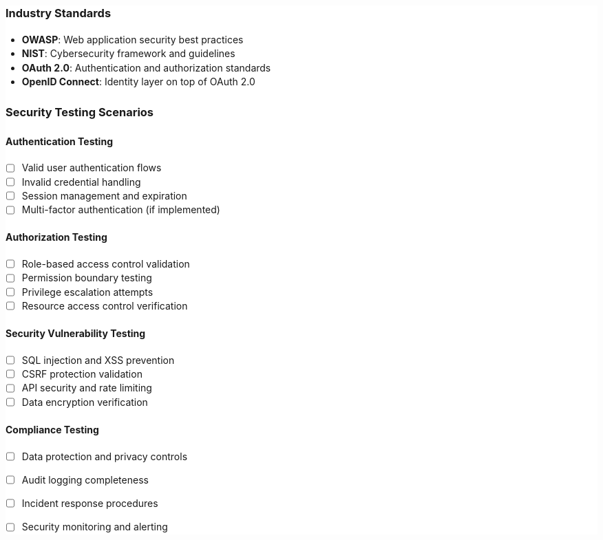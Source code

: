 ### Industry Standards
- **OWASP**: Web application security best practices
- **NIST**: Cybersecurity framework and guidelines
- **OAuth 2.0**: Authentication and authorization standards
- **OpenID Connect**: Identity layer on top of OAuth 2.0

### Security Testing Scenarios

#### Authentication Testing
- [ ] Valid user authentication flows
- [ ] Invalid credential handling
- [ ] Session management and expiration
- [ ] Multi-factor authentication (if implemented)

#### Authorization Testing
- [ ] Role-based access control validation
- [ ] Permission boundary testing
- [ ] Privilege escalation attempts
- [ ] Resource access control verification

#### Security Vulnerability Testing
- [ ] SQL injection and XSS prevention
- [ ] CSRF protection validation
- [ ] API security and rate limiting
- [ ] Data encryption verification

#### Compliance Testing
- [ ] Data protection and privacy controls
- [ ] Audit logging completeness
- [ ] Incident response procedures
- [ ] Security monitoring and alerting

